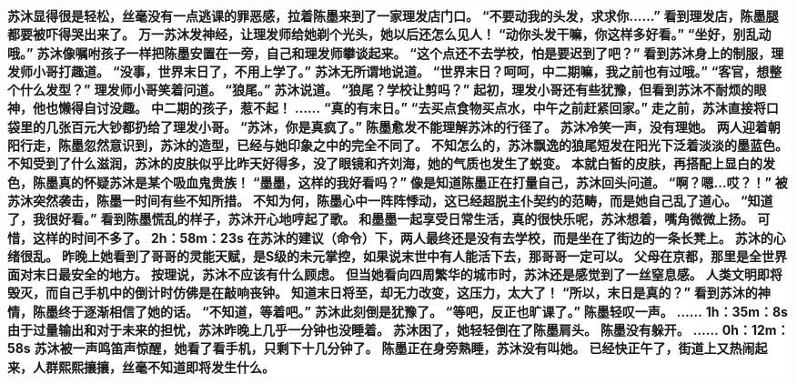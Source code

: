 **苏沐显得很是轻松，丝毫没有一点逃课的罪恶感，拉着陈墨来到了一家理发店门口。**
**“不要动我的头发，求求你……”**
**看到理发店，陈墨腿都要被吓得哭出来了。**
**万一苏沐发神经，让理发师给她剃个光头，她以后还怎么见人！**
**“动你头发干嘛，你这样多好看。”**
**“坐好，别乱动哦。”**
**苏沐像嘱咐孩子一样把陈墨安置在一旁，自己和理发师攀谈起来。**
**“这个点还不去学校，怕是要迟到了吧？”**
**看到苏沐身上的制服，理发师小哥打趣道。**
**“没事，世界末日了，不用上学了。”**
**苏沐无所谓地说道。**
**“世界末日？呵呵，中二期嘛，我之前也有过哦。”**
**“客官，想整个什么发型？”**
**理发师小哥笑着问道。**
**“狼尾。”**
**苏沐说道。**
**“狼尾？学校让剪吗？”**
**起初，理发小哥还有些犹豫，但看到苏沐不耐烦的眼神，他也懒得自讨没趣。**
**中二期的孩子，惹不起！**
**……**
**“真的有末日。”**
**“去买点食物买点水，中午之前赶紧回家。”**
**走之前，苏沐直接将口袋里的几张百元大钞都扔给了理发小哥。**
**“苏沐，你是真疯了。”**
**陈墨愈发不能理解苏沐的行径了。**
**苏沐冷笑一声，没有理她。**
**两人迎着朝阳行走，陈墨忽然意识到，苏沐的造型，已经与她印象之中的完全不同了。**
**不知怎么的，苏沐飘逸的狼尾短发在阳光下泛着淡淡的墨蓝色。**
**不知受到了什么滋润，苏沐的皮肤似乎比昨天好得多，没了眼镜和齐刘海，她的气质也发生了蜕变。**
**本就白皙的皮肤，再搭配上显白的发色，陈墨真的怀疑苏沐是某个吸血鬼贵族！**
**“墨墨，这样的我好看吗？”**
**像是知道陈墨正在打量自己，苏沐回头问道。**
**“啊？嗯…哎？！”**
**被苏沐突然袭击，陈墨一时间有些不知所措。**
**不知为何，陈墨心中一阵阵悸动，这已经超脱主仆契约的范畴，而是她自己乱了道心。**
**“知道了，我很好看。”**
**看到陈墨慌乱的样子，苏沐开心地哼起了歌。**
**和墨墨一起享受日常生活，真的很快乐呢，苏沐想着，嘴角微微上扬。**
**可惜，这样的时间不多了。**
**2h：58m：23s**
**在苏沐的建议（命令）下，两人最终还是没有去学校，而是坐在了街边的一条长凳上。**
**苏沐的心绪很乱。**
**昨晚上她看到了哥哥的灵能天赋，是S级的未元掌控，如果说末世中有人能活下去，那哥哥一定可以。**
**父母在京都，那里是全世界面对末日最安全的地方。**
**按理说，苏沐不应该有什么顾虑。**
**但当她看向四周繁华的城市时，苏沐还是感觉到了一丝窒息感。**
**人类文明即将毁灭，而自己手机中的倒计时仿佛是在敲响丧钟。**
**知道末日将至，却无力改变，这压力，太大了！**
**“所以，末日是真的？”**
**看到苏沐的神情，陈墨终于逐渐相信了她的话。**
**“不知道，等着吧。”**
**苏沐此刻倒是犹豫了。**
**“等吧，反正也旷课了。”**
**陈墨轻叹一声。**
**……**
**1h：35m：8s**
**由于过量输出和对于未来的担忧，苏沐昨晚上几乎一分钟也没睡着。**
**苏沐困了，她轻轻倒在了陈墨肩头。**
**陈墨没有躲开。**
**……**
**0h：12m：58s**
**苏沐被一声鸣笛声惊醒，她看了看手机，只剩下十几分钟了。**
**陈墨正在身旁熟睡，苏沐没有叫她。**
**已经快正午了，街道上又热闹起来，人群熙熙攘攘，丝毫不知道即将发生什么。**